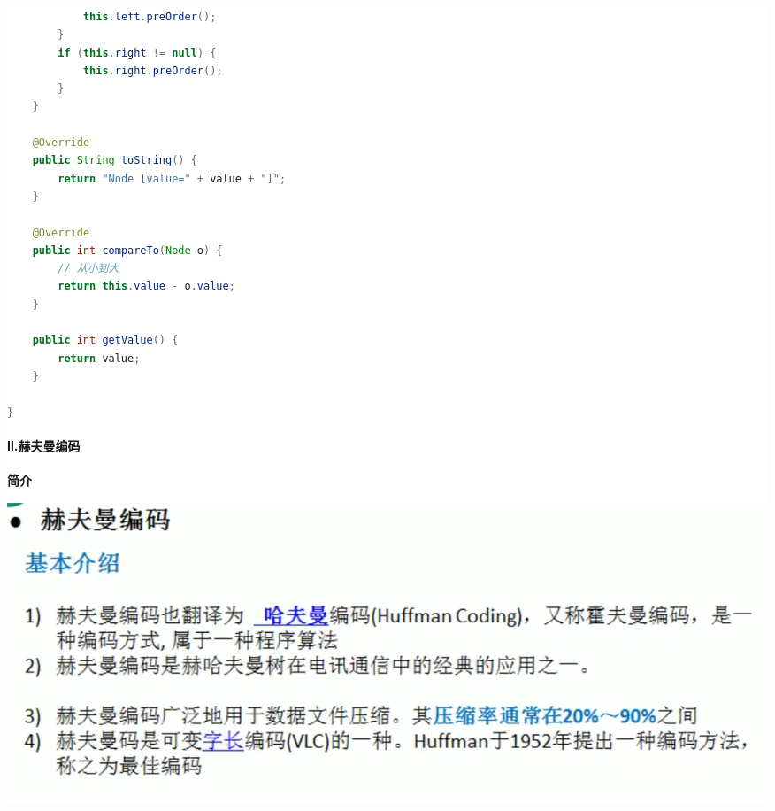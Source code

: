 ```java
            this.left.preOrder();     
        }
        if (this.right != null) {
            this.right.preOrder();
        }
    }

    @Override
    public String toString() {
        return "Node [value=" + value + "]";
    }

    @Override
    public int compareTo(Node o) {
        // 从小到大
        return this.value - o.value;
    }

    public int getValue() {
        return value;
    }
    
}

```



#### Ⅱ.赫夫曼编码

**简介**

![image-20240717214847700](assets/image-20240717214847700.png)


